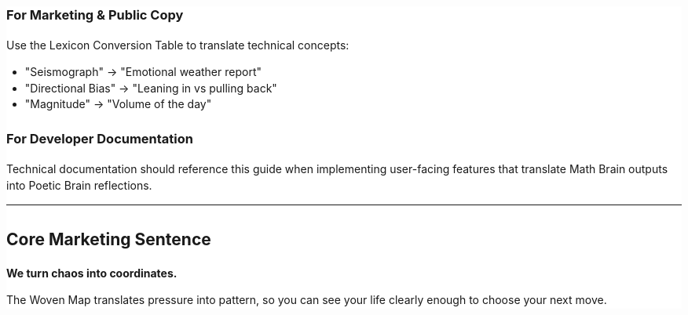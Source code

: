### For Marketing & Public Copy

Use the Lexicon Conversion Table to translate technical concepts:

* "Seismograph" → "Emotional weather report"
* "Directional Bias" → "Leaning in vs pulling back"
* "Magnitude" → "Volume of the day"

### For Developer Documentation

Technical documentation should reference this guide when implementing user-facing features that translate Math Brain outputs into Poetic Brain reflections.

---

## Core Marketing Sentence

**We turn chaos into coordinates.**

The Woven Map translates pressure into pattern, so you can see your life clearly enough to choose your next move.
